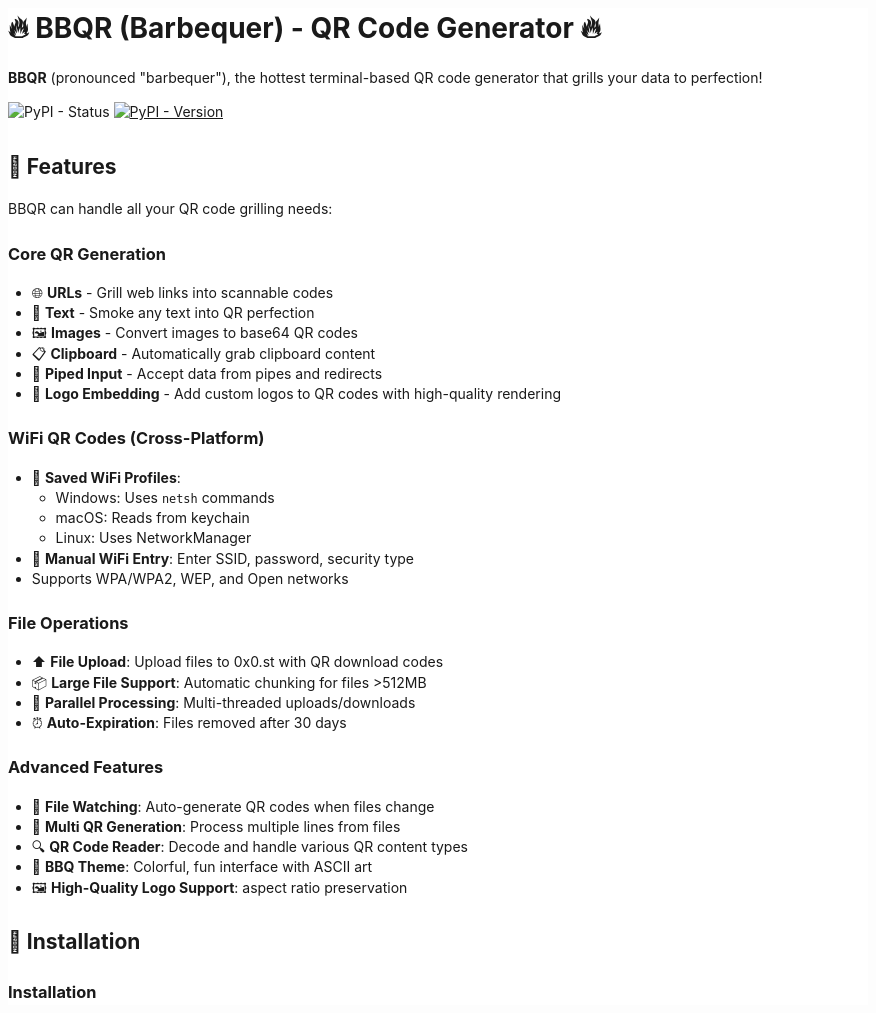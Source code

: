 # 🔥 BBQR (Barbequer) - QR Code Generator 🔥

**BBQR** (pronounced "barbequer"), the hottest terminal-based QR code generator that grills your data to perfection!

![PyPI - Status](https://img.shields.io/pypi/status/bbqr)
[![PyPI - Version](https://img.shields.io/pypi/v/bbqr?label=PyPI%20Version)
](https://pypi.org/project/bbqr/)

## 🍖 Features

BBQR can handle all your QR code grilling needs:

### Core QR Generation

- 🌐 **URLs** - Grill web links into scannable codes
- 📝 **Text** - Smoke any text into QR perfection
- 🖼️ **Images** - Convert images to base64 QR codes
- 📋 **Clipboard** - Automatically grab clipboard content
- 🔄 **Piped Input** - Accept data from pipes and redirects
- 🎨 **Logo Embedding** - Add custom logos to QR codes with high-quality rendering

### WiFi QR Codes (Cross-Platform)

- 📶 **Saved WiFi Profiles**:
  - Windows: Uses `netsh` commands
  - macOS: Reads from keychain
  - Linux: Uses NetworkManager
- 🥩 **Manual WiFi Entry**: Enter SSID, password, security type
- Supports WPA/WPA2, WEP, and Open networks

### File Operations

- ⬆️ **File Upload**: Upload files to 0x0.st with QR download codes
- 📦 **Large File Support**: Automatic chunking for files >512MB
- 🔗 **Parallel Processing**: Multi-threaded uploads/downloads
- ⏰ **Auto-Expiration**: Files removed after 30 days

### Advanced Features

- 👀 **File Watching**: Auto-generate QR codes when files change
- 📂 **Multi QR Generation**: Process multiple lines from files
- 🔍 **QR Code Reader**: Decode and handle various QR content types
- 🎨 **BBQ Theme**: Colorful, fun interface with ASCII art
- 🖼️ **High-Quality Logo Support**: aspect ratio preservation

## 🔧 Installation

### Installation
